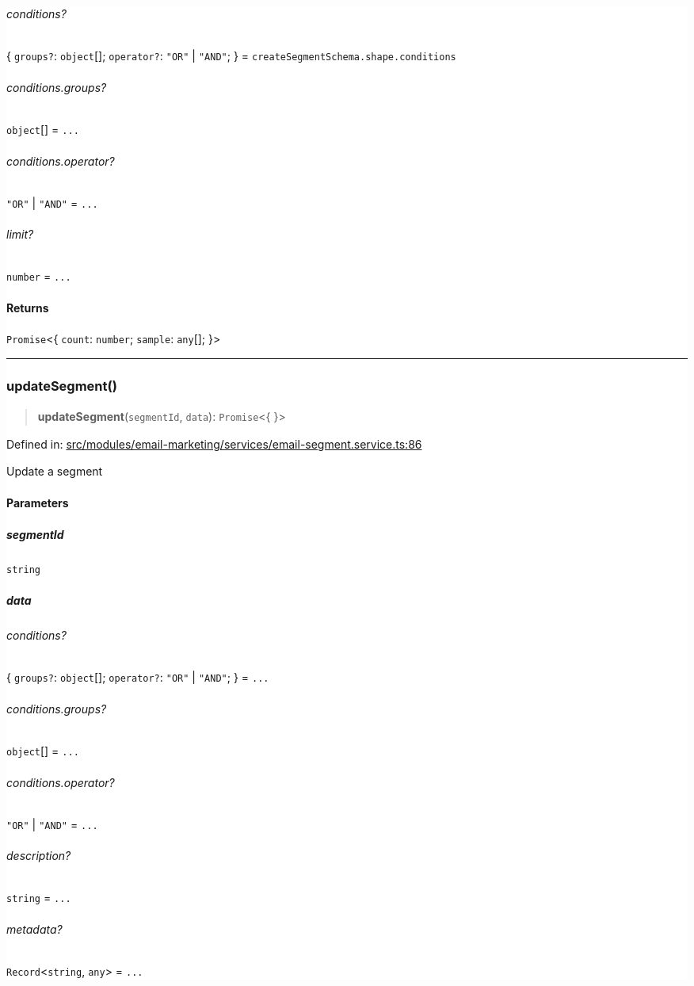 ###### conditions?

\{ `groups?`: `object`[]; `operator?`: `"OR"` \| `"AND"`; \} = `createSegmentSchema.shape.conditions`

###### conditions.groups?

`object`[] = `...`

###### conditions.operator?

`"OR"` \| `"AND"` = `...`

###### limit?

`number` = `...`

#### Returns

`Promise`\<\{ `count`: `number`; `sample`: `any`[]; \}\>

***

### updateSegment()

> **updateSegment**(`segmentId`, `data`): `Promise`\<\{ \}\>

Defined in: [src/modules/email-marketing/services/email-segment.service.ts:86](https://github.com/maemreyo/saas-4cus-nodejs/blob/2a5b3f3aa11335dfa561e80e1feabb8e6084261e/src/modules/email-marketing/services/email-segment.service.ts#L86)

Update a segment

#### Parameters

##### segmentId

`string`

##### data

###### conditions?

\{ `groups?`: `object`[]; `operator?`: `"OR"` \| `"AND"`; \} = `...`

###### conditions.groups?

`object`[] = `...`

###### conditions.operator?

`"OR"` \| `"AND"` = `...`

###### description?

`string` = `...`

###### metadata?

`Record`\<`string`, `any`\> = `...`
